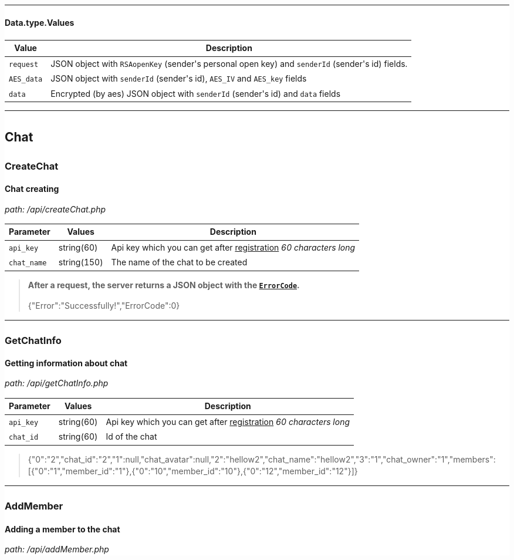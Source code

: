 ___
#### Data.type.Values
| Value                       | Description                                                                    |
|---------------              | ----------------------------------------------------                           |
| ``` request ```             | JSON object with ``` RSAopenKey ``` (sender's personal open key) and ``` senderId ``` (sender's id) fields.                 |
| ``` AES_data ```            | JSON object with ``` senderId ``` (sender's id), ``` AES_IV ```  and ``` AES_key ```    fields |
| ``` data ```                | Encrypted (by aes) JSON object with ``` senderId ``` (sender's id) and ``` data ```     fields |

___
## Chat

### CreateChat
**Chat creating**

*path: /api/createChat.php*

| Parameter      | Values           | Description                                                                 |
|-----------     |---------------   | ----------------------------------------------------                        |
| ``` api_key ```        |  string(60)      | Api key which you can get after [registration](https://github.com/AlexC-ux/encryshareweb/edit/main/README.md#registration) *60 characters long* |
| ``` chat_name ```      | string(150) | The name of the chat to be created                                       |

>**After a request, the server returns a JSON object with the [``` ErrorCode ```](https://github.com/AlexC-ux/encryshareweb/edit/main/README.md#errors).**
>
>{"Error":"Successfully!","ErrorCode":0}

___
### GetChatInfo
**Getting information about chat**

*path: /api/getChatInfo.php*

| Parameter      | Values           | Description                                                                 |
|-----------     |---------------   | ----------------------------------------------------                        |
| ``` api_key ```        |  string(60)      | Api key which you can get after [registration](https://github.com/AlexC-ux/encryshareweb/edit/main/README.md#registration) *60 characters long* |
| ``` chat_id ```      | string(60) | Id of the chat                                                              |

>{"0":"2","chat_id":"2","1":null,"chat_avatar":null,"2":"hellow2","chat_name":"hellow2","3":"1","chat_owner":"1","members":[{"0":"1","member_id":"1"},{"0":"10","member_id":"10"},{"0":"12","member_id":"12"}]}

___
### AddMember
**Adding a member to the chat**

*path: /api/addMember.php*

